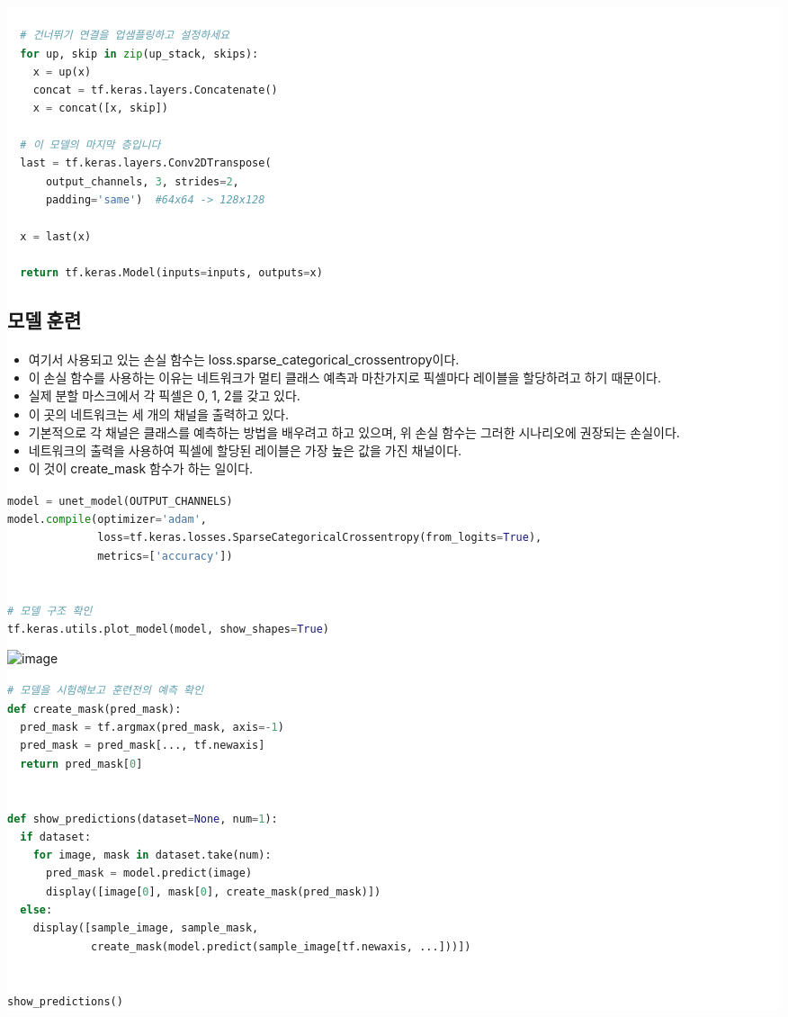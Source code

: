 ```py

  # 건너뛰기 연결을 업샘플링하고 설정하세요
  for up, skip in zip(up_stack, skips):
    x = up(x)
    concat = tf.keras.layers.Concatenate()
    x = concat([x, skip])

  # 이 모델의 마지막 층입니다
  last = tf.keras.layers.Conv2DTranspose(
      output_channels, 3, strides=2,
      padding='same')  #64x64 -> 128x128

  x = last(x)

  return tf.keras.Model(inputs=inputs, outputs=x)
```

## 모델 훈련
- 여기서 사용되고 있는 손실 함수는 loss.sparse_categorical_crossentropy이다.
- 이 손실 함수를 사용하는 이유는 네트워크가 멀티 클래스 예측과 마찬가지로 픽셀마다 레이블을 할당하려고 하기 때문이다.
- 실제 분할 마스크에서 각 픽셀은 0, 1, 2를 갖고 있다.
- 이 곳의 네트워크는 세 개의 채널을 출력하고 있다.
- 기본적으로 각 채널은 클래스를 예측하는 방법을 배우려고 하고 있으며, 위 손실 함수는 그러한 시나리오에 권장되는 손실이다.
- 네트워크의 출력을 사용하여 픽셀에 할당된 레이블은 가장 높은 값을 가진 채널이다.
- 이 것이 create_mask 함수가 하는 일이다.

```py
model = unet_model(OUTPUT_CHANNELS)
model.compile(optimizer='adam',
              loss=tf.keras.losses.SparseCategoricalCrossentropy(from_logits=True),
              metrics=['accuracy'])


# 모델 구조 확인
tf.keras.utils.plot_model(model, show_shapes=True)
```

![image](https://user-images.githubusercontent.com/79494088/139683464-3a1ac8fc-3e6a-4fa5-8790-d4feb6ac600f.png)

```py
# 모델을 시험해보고 훈련전의 예측 확인
def create_mask(pred_mask):
  pred_mask = tf.argmax(pred_mask, axis=-1)
  pred_mask = pred_mask[..., tf.newaxis]
  return pred_mask[0]


def show_predictions(dataset=None, num=1):
  if dataset:
    for image, mask in dataset.take(num):
      pred_mask = model.predict(image)
      display([image[0], mask[0], create_mask(pred_mask)])
  else:
    display([sample_image, sample_mask,
             create_mask(model.predict(sample_image[tf.newaxis, ...]))])


show_predictions()
```
